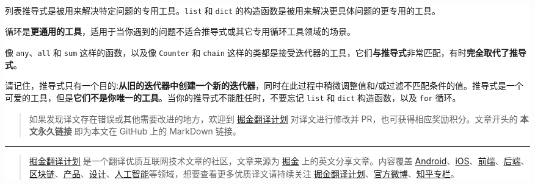列表推导式是被用来解决特定问题的专用工具。`list` 和 `dict` 的构造函数是被用来解决更具体问题的更专用的工具。

循环是**更通用的工具**，适用于当你遇到的问题不适合推导式或其它专用循环工具领域的场景。

像 `any`、`all` 和 `sum` 这样的函数，以及像 `Counter` 和 `chain` 这样的类都是接受迭代器的工具，它们**与推导式**非常匹配，有时**完全取代了推导式**。

请记住，推导式只有一个目的:**从旧的迭代器中创建一个新的迭代器**，同时在此过程中稍微调整值和/或过滤不匹配条件的值。推导式是一个可爱的工具，但是**它们不是你唯一的工具**。当你的推导式不能胜任时，不要忘记 `list` 和 `dict` 构造函数，以及 `for` 循环。

> 如果发现译文存在错误或其他需要改进的地方，欢迎到 [掘金翻译计划](https://github.com/xitu/gold-miner) 对译文进行修改并 PR，也可获得相应奖励积分。文章开头的 **本文永久链接** 即为本文在 GitHub 上的 MarkDown 链接。

---

> [掘金翻译计划](https://github.com/xitu/gold-miner) 是一个翻译优质互联网技术文章的社区，文章来源为 [掘金](https://juejin.im) 上的英文分享文章。内容覆盖 [Android](https://github.com/xitu/gold-miner#android)、[iOS](https://github.com/xitu/gold-miner#ios)、[前端](https://github.com/xitu/gold-miner#前端)、[后端](https://github.com/xitu/gold-miner#后端)、[区块链](https://github.com/xitu/gold-miner#区块链)、[产品](https://github.com/xitu/gold-miner#产品)、[设计](https://github.com/xitu/gold-miner#设计)、[人工智能](https://github.com/xitu/gold-miner#人工智能)等领域，想要查看更多优质译文请持续关注 [掘金翻译计划](https://github.com/xitu/gold-miner)、[官方微博](http://weibo.com/juejinfanyi)、[知乎专栏](https://zhuanlan.zhihu.com/juejinfanyi)。


